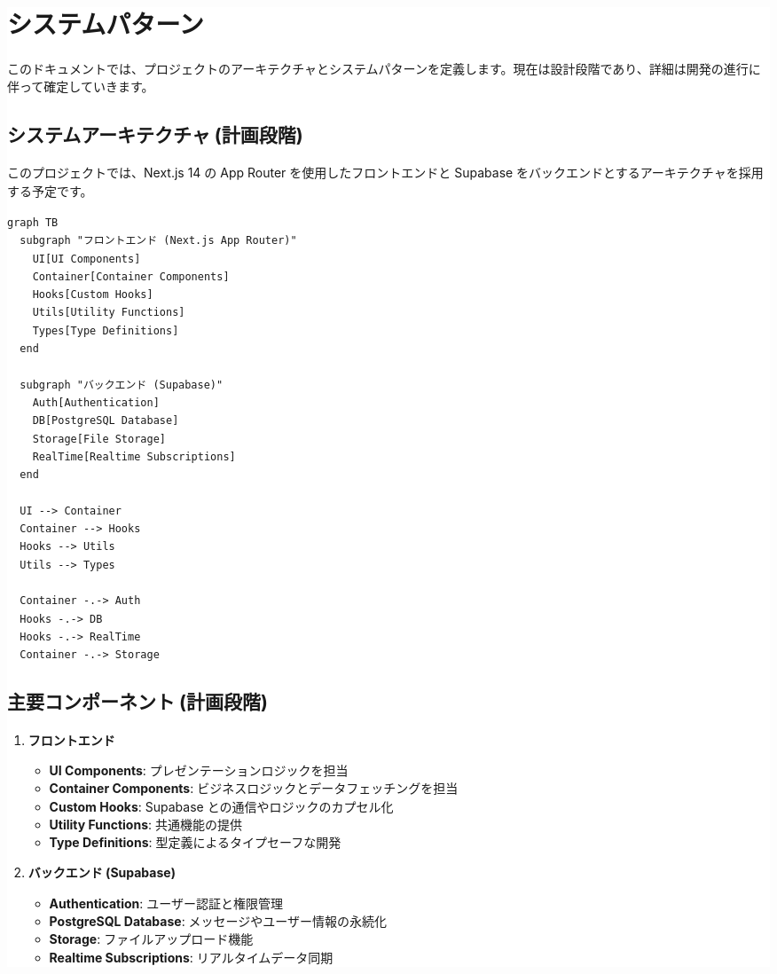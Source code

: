 # システムパターン

このドキュメントでは、プロジェクトのアーキテクチャとシステムパターンを定義します。現在は設計段階であり、詳細は開発の進行に伴って確定していきます。

## システムアーキテクチャ (計画段階)

このプロジェクトでは、Next.js 14 の App Router を使用したフロントエンドと Supabase をバックエンドとするアーキテクチャを採用する予定です。

```mermaid
graph TB
  subgraph "フロントエンド (Next.js App Router)"
    UI[UI Components]
    Container[Container Components]
    Hooks[Custom Hooks]
    Utils[Utility Functions]
    Types[Type Definitions]
  end

  subgraph "バックエンド (Supabase)"
    Auth[Authentication]
    DB[PostgreSQL Database]
    Storage[File Storage]
    RealTime[Realtime Subscriptions]
  end

  UI --> Container
  Container --> Hooks
  Hooks --> Utils
  Utils --> Types

  Container -.-> Auth
  Hooks -.-> DB
  Hooks -.-> RealTime
  Container -.-> Storage
```

## 主要コンポーネント (計画段階)

1. **フロントエンド**

   - **UI Components**: プレゼンテーションロジックを担当
   - **Container Components**: ビジネスロジックとデータフェッチングを担当
   - **Custom Hooks**: Supabase との通信やロジックのカプセル化
   - **Utility Functions**: 共通機能の提供
   - **Type Definitions**: 型定義によるタイプセーフな開発

2. **バックエンド (Supabase)**
   - **Authentication**: ユーザー認証と権限管理
   - **PostgreSQL Database**: メッセージやユーザー情報の永続化
   - **Storage**: ファイルアップロード機能
   - **Realtime Subscriptions**: リアルタイムデータ同期
